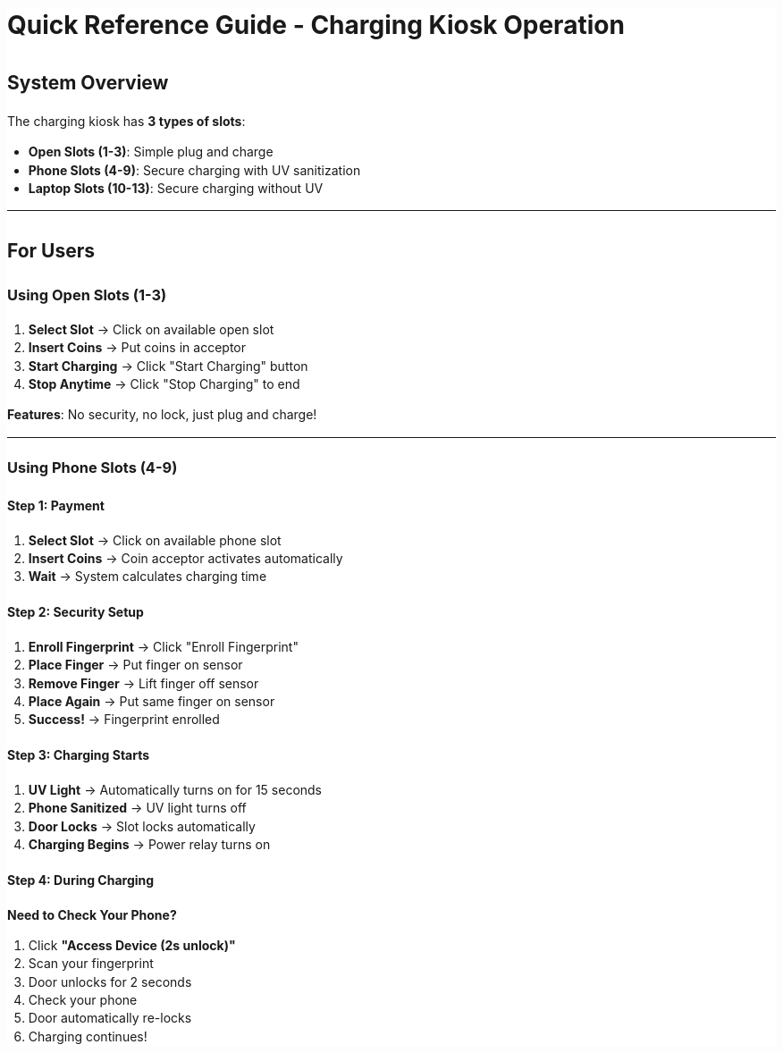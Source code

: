 # Quick Reference Guide - Charging Kiosk Operation

## System Overview

The charging kiosk has **3 types of slots**:
- **Open Slots (1-3)**: Simple plug and charge
- **Phone Slots (4-9)**: Secure charging with UV sanitization
- **Laptop Slots (10-13)**: Secure charging without UV

---

## For Users

### Using Open Slots (1-3)

1. **Select Slot** → Click on available open slot
2. **Insert Coins** → Put coins in acceptor
3. **Start Charging** → Click "Start Charging" button
4. **Stop Anytime** → Click "Stop Charging" to end

**Features**: No security, no lock, just plug and charge!

---

### Using Phone Slots (4-9)

#### Step 1: Payment
1. **Select Slot** → Click on available phone slot
2. **Insert Coins** → Coin acceptor activates automatically
3. **Wait** → System calculates charging time

#### Step 2: Security Setup
1. **Enroll Fingerprint** → Click "Enroll Fingerprint"
2. **Place Finger** → Put finger on sensor
3. **Remove Finger** → Lift finger off sensor
4. **Place Again** → Put same finger on sensor
5. **Success!** → Fingerprint enrolled

#### Step 3: Charging Starts
1. **UV Light** → Automatically turns on for 15 seconds
2. **Phone Sanitized** → UV light turns off
3. **Door Locks** → Slot locks automatically
4. **Charging Begins** → Power relay turns on

#### Step 4: During Charging
**Need to Check Your Phone?**
1. Click **"Access Device (2s unlock)"**
2. Scan your fingerprint
3. Door unlocks for 2 seconds
4. Check your phone
5. Door automatically re-locks
6. Charging continues!
